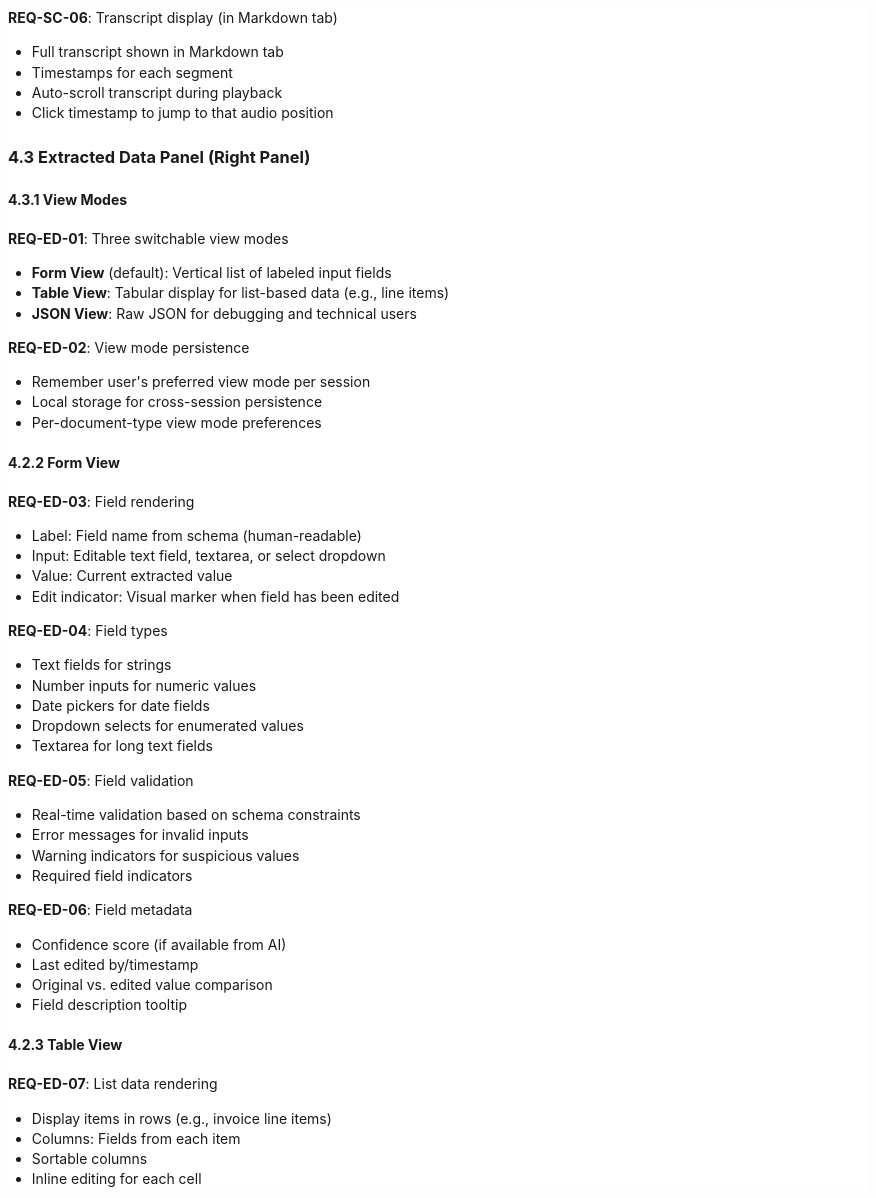 **REQ-SC-06**: Transcript display (in Markdown tab)
- Full transcript shown in Markdown tab
- Timestamps for each segment
- Auto-scroll transcript during playback
- Click timestamp to jump to that audio position

### 4.3 Extracted Data Panel (Right Panel)

#### 4.3.1 View Modes

**REQ-ED-01**: Three switchable view modes
- **Form View** (default): Vertical list of labeled input fields
- **Table View**: Tabular display for list-based data (e.g., line items)
- **JSON View**: Raw JSON for debugging and technical users

**REQ-ED-02**: View mode persistence
- Remember user's preferred view mode per session
- Local storage for cross-session persistence
- Per-document-type view mode preferences

#### 4.2.2 Form View

**REQ-ED-03**: Field rendering
- Label: Field name from schema (human-readable)
- Input: Editable text field, textarea, or select dropdown
- Value: Current extracted value
- Edit indicator: Visual marker when field has been edited

**REQ-ED-04**: Field types
- Text fields for strings
- Number inputs for numeric values
- Date pickers for date fields
- Dropdown selects for enumerated values
- Textarea for long text fields

**REQ-ED-05**: Field validation
- Real-time validation based on schema constraints
- Error messages for invalid inputs
- Warning indicators for suspicious values
- Required field indicators

**REQ-ED-06**: Field metadata
- Confidence score (if available from AI)
- Last edited by/timestamp
- Original vs. edited value comparison
- Field description tooltip

#### 4.2.3 Table View

**REQ-ED-07**: List data rendering
- Display items in rows (e.g., invoice line items)
- Columns: Fields from each item
- Sortable columns
- Inline editing for each cell
